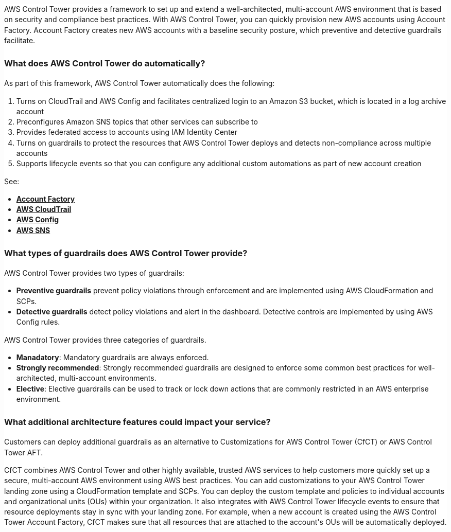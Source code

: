 AWS Control Tower provides a framework to set up and extend a well-architected, multi-account AWS environment that is based on security and compliance best practices. With AWS Control Tower, you can quickly provision new AWS accounts using Account Factory. Account Factory creates new AWS accounts with a baseline security posture, which preventive and detective guardrails facilitate. 

### What does AWS Control Tower do automatically?

As part of this framework, AWS Control Tower automatically does the following:

1. Turns on CloudTrail and AWS Config and facilitates centralized login to an Amazon S3 bucket, which is located in a log archive account
2. Preconfigures Amazon SNS topics that other services can subscribe to
3. Provides federated access to accounts using IAM Identity Center
4. Turns on guardrails to protect the resources that AWS Control Tower deploys and detects non-compliance across multiple accounts
5. Supports lifecycle events so that you can configure any additional custom automations as part of new account creation

See: 
- [**Account Factory**](https://docs.aws.amazon.com/controltower/latest/userguide/account-factory.html)
- [**AWS CloudTrail**](https://aws.amazon.com/cloudtrail/)
- [**AWS Config**](https://aws.amazon.com/config/)
- [**AWS SNS**](https://aws.amazon.com/sns)

### What types of guardrails does AWS Control Tower provide?

AWS Control Tower provides two types of guardrails: 

- **Preventive guardrails** prevent policy violations through enforcement and are implemented using AWS CloudFormation and SCPs.
- **Detective guardrails** detect policy violations and alert in the dashboard. Detective controls are implemented by using AWS Config rules.

AWS Control Tower provides three categories of guardrails.
- **Manadatory**: Mandatory guardrails are always enforced.
- **Strongly recommended**: Strongly recommended guardrails are designed to enforce some common best practices for well-architected, multi-account environments. 
- **Elective**: Elective guardrails can be used to track or lock down actions that are commonly restricted in an AWS enterprise environment. 

### What additional architecture features could impact your service? 

Customers can deploy additional guardrails as an alternative to Customizations for AWS Control Tower (CfCT) or AWS Control Tower AFT.

CfCT combines AWS Control Tower and other highly available, trusted AWS services to help customers more quickly set up a secure, multi-account AWS environment using AWS best practices. You can add customizations to your AWS Control Tower landing zone using a CloudFormation template and SCPs. You can deploy the custom template and policies to individual accounts and organizational units (OUs) within your organization. It also integrates with AWS Control Tower lifecycle events to ensure that resource deployments stay in sync with your landing zone. For example, when a new account is created using the AWS Control Tower Account Factory, CfCT makes sure that all resources that are attached to the account's OUs will be automatically deployed.
